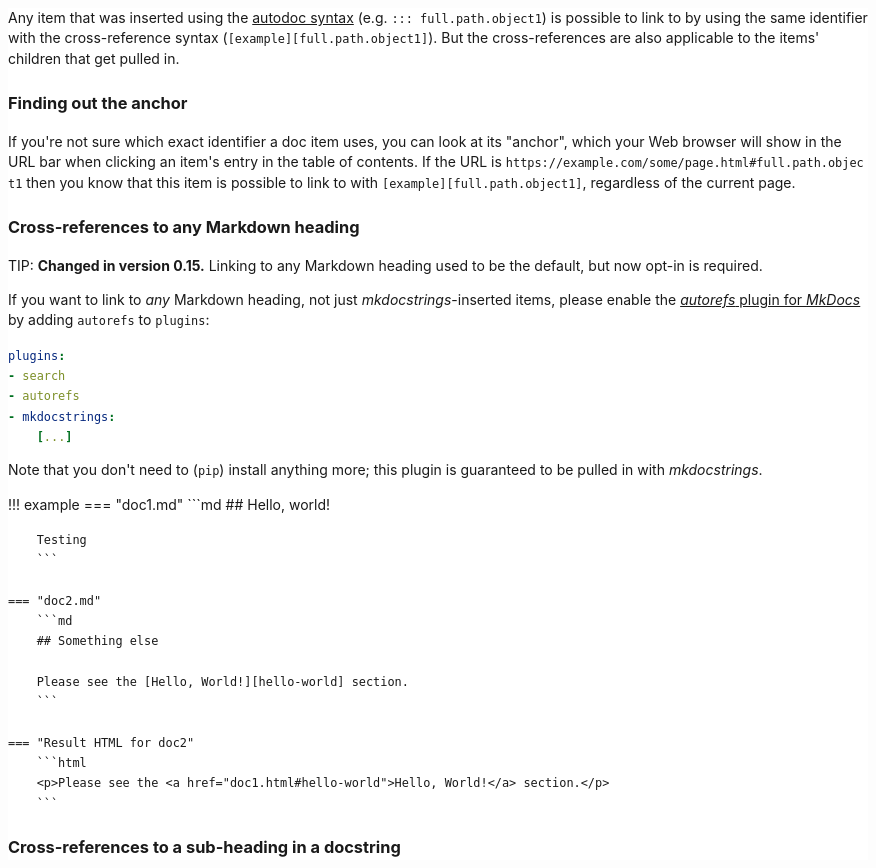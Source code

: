 Any item that was inserted using the [autodoc syntax](#autodoc-syntax)
(e.g. `::: full.path.object1`) is possible to link to by using the same identifier with the
cross-reference syntax (`[example][full.path.object1]`).
But the cross-references are also applicable to the items' children that get pulled in.

### Finding out the anchor

If you're not sure which exact identifier a doc item uses, you can look at its "anchor", which your
Web browser will show in the URL bar when clicking an item's entry in the table of contents.
If the URL is `https://example.com/some/page.html#full.path.object1` then you know that this item
is possible to link to with `[example][full.path.object1]`, regardless of the current page.

### Cross-references to any Markdown heading

TIP: **Changed in version 0.15.**
Linking to any Markdown heading used to be the default, but now opt-in is required.

If you want to link to *any* Markdown heading, not just *mkdocstrings*-inserted items, please
enable the [*autorefs* plugin for *MkDocs*](https://github.com/mkdocstrings/autorefs) by adding
`autorefs` to `plugins`:

```yaml title="mkdocs.yml" hl_lines="3"
plugins:
- search
- autorefs
- mkdocstrings:
    [...]
```

Note that you don't need to (`pip`) install anything more; this plugin is guaranteed to be pulled in with *mkdocstrings*.

!!! example
    === "doc1.md"
        ```md
        ## Hello, world!

        Testing
        ```

    === "doc2.md"
        ```md
        ## Something else

        Please see the [Hello, World!][hello-world] section.
        ```

    === "Result HTML for doc2"
        ```html
        <p>Please see the <a href="doc1.html#hello-world">Hello, World!</a> section.</p>
        ```

### Cross-references to a sub-heading in a docstring
